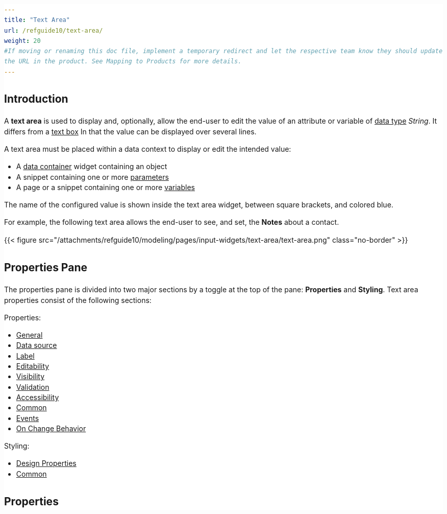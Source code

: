```yaml
---
title: "Text Area"
url: /refguide10/text-area/
weight: 20
#If moving or renaming this doc file, implement a temporary redirect and let the respective team know they should update the URL in the product. See Mapping to Products for more details.
---
```


## Introduction

A **text area** is used to display and, optionally, allow the end-user to edit the value of an attribute or variable of [data type](/refguide10/data-types/) *String*. It differs from a [text box](/refguide10/text-box/) In that the value can be displayed over several lines.

A text area must be placed within a data context to display or edit the intended value:

* A [data container](/refguide10/data-widgets/) widget containing an object
* A snippet containing one or more [parameters](/refguide10/page-properties/#parameters)
* A page or a snippet containing one or more [variables](/refguide10/page-properties/#variables)

The name of the configured value is shown inside the text area widget, between square brackets, and colored blue.

For example, the following text area allows the end-user to see, and set, the **Notes** about a contact.

{{< figure src="/attachments/refguide10/modeling/pages/input-widgets/text-area/text-area.png" class="no-border" >}}

## Properties Pane

The properties pane is divided into two major sections by a toggle at the top of the pane: **Properties** and **Styling**. Text area properties consist of the following sections:

Properties:

* [General](#general)
* [Data source](#data-source)
* [Label](#label)
* [Editability](#editability)
* [Visibility](#visibility)
* [Validation](#validation)
* [Accessibility](#accessibility)
* [Common](#common)
* [Events](#events)
* [On Change Behavior](#on-change-behavior)

Styling:

* [Design Properties](#design-properties)
* [Common](#common-styling)

## Properties
